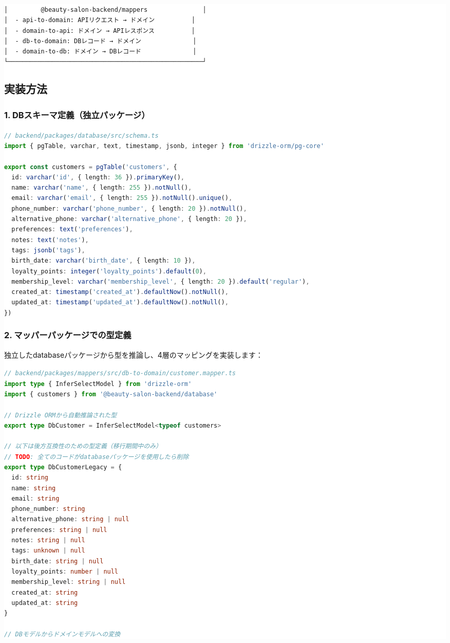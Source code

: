 ```
│         @beauty-salon-backend/mappers               │
│  - api-to-domain: APIリクエスト → ドメイン          │
│  - domain-to-api: ドメイン → APIレスポンス          │
│  - db-to-domain: DBレコード → ドメイン              │
│  - domain-to-db: ドメイン → DBレコード              │
└─────────────────────────────────────────────────────┘
```

## 実装方法

### 1. DBスキーマ定義（独立パッケージ）

```typescript
// backend/packages/database/src/schema.ts
import { pgTable, varchar, text, timestamp, jsonb, integer } from 'drizzle-orm/pg-core'

export const customers = pgTable('customers', {
  id: varchar('id', { length: 36 }).primaryKey(),
  name: varchar('name', { length: 255 }).notNull(),
  email: varchar('email', { length: 255 }).notNull().unique(),
  phone_number: varchar('phone_number', { length: 20 }).notNull(),
  alternative_phone: varchar('alternative_phone', { length: 20 }),
  preferences: text('preferences'),
  notes: text('notes'),
  tags: jsonb('tags'),
  birth_date: varchar('birth_date', { length: 10 }),
  loyalty_points: integer('loyalty_points').default(0),
  membership_level: varchar('membership_level', { length: 20 }).default('regular'),
  created_at: timestamp('created_at').defaultNow().notNull(),
  updated_at: timestamp('updated_at').defaultNow().notNull(),
})
```

### 2. マッパーパッケージでの型定義

独立したdatabaseパッケージから型を推論し、4層のマッピングを実装します：

```typescript
// backend/packages/mappers/src/db-to-domain/customer.mapper.ts
import type { InferSelectModel } from 'drizzle-orm'
import { customers } from '@beauty-salon-backend/database'

// Drizzle ORMから自動推論された型
export type DbCustomer = InferSelectModel<typeof customers>

// 以下は後方互換性のための型定義（移行期間中のみ）
// TODO: 全てのコードがdatabaseパッケージを使用したら削除
export type DbCustomerLegacy = {
  id: string
  name: string
  email: string
  phone_number: string
  alternative_phone: string | null
  preferences: string | null
  notes: string | null
  tags: unknown | null
  birth_date: string | null
  loyalty_points: number | null
  membership_level: string | null
  created_at: string
  updated_at: string
}

// DBモデルからドメインモデルへの変換
```